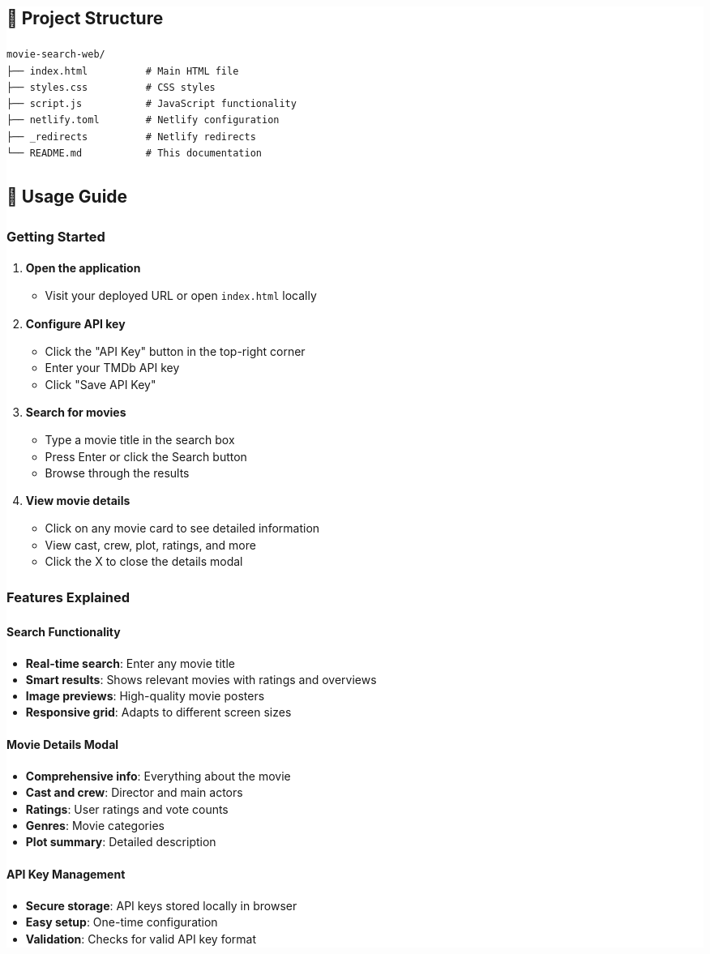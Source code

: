 ## 📁 Project Structure

```
movie-search-web/
├── index.html          # Main HTML file
├── styles.css          # CSS styles
├── script.js           # JavaScript functionality
├── netlify.toml        # Netlify configuration
├── _redirects          # Netlify redirects
└── README.md           # This documentation
```

## 🎯 Usage Guide

### Getting Started

1. **Open the application**
   - Visit your deployed URL or open `index.html` locally

2. **Configure API key**
   - Click the "API Key" button in the top-right corner
   - Enter your TMDb API key
   - Click "Save API Key"

3. **Search for movies**
   - Type a movie title in the search box
   - Press Enter or click the Search button
   - Browse through the results

4. **View movie details**
   - Click on any movie card to see detailed information
   - View cast, crew, plot, ratings, and more
   - Click the X to close the details modal

### Features Explained

#### Search Functionality
- **Real-time search**: Enter any movie title
- **Smart results**: Shows relevant movies with ratings and overviews
- **Image previews**: High-quality movie posters
- **Responsive grid**: Adapts to different screen sizes

#### Movie Details Modal
- **Comprehensive info**: Everything about the movie
- **Cast and crew**: Director and main actors
- **Ratings**: User ratings and vote counts
- **Genres**: Movie categories
- **Plot summary**: Detailed description

#### API Key Management
- **Secure storage**: API keys stored locally in browser
- **Easy setup**: One-time configuration
- **Validation**: Checks for valid API key format

